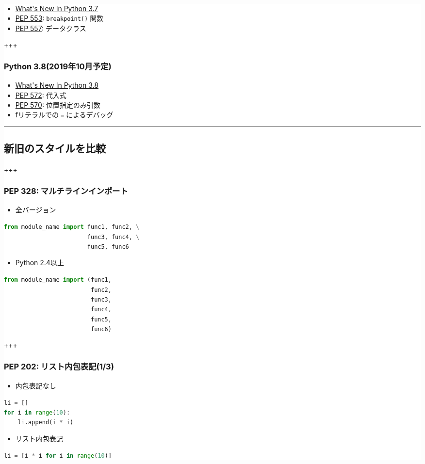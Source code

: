* [What's New In Python 3.7](https://docs.python.org/ja/3/whatsnew/3.7.html)
* [PEP 553](https://www.python.org/dev/peps/pep-0553/): `breakpoint()` 関数
* [PEP 557](https://www.python.org/dev/peps/pep-0557/): データクラス

+++

### Python 3.8(2019年10月予定)

* [What's New In Python 3.8](https://docs.python.org/ja/3.8/whatsnew/3.8.html)
* [PEP 572](https://www.python.org/dev/peps/pep-0572/): 代入式
* [PEP 570](https://www.python.org/dev/peps/pep-0570/):	位置指定のみ引数
* fリテラルでの `=` によるデバッグ

---

## 新旧のスタイルを比較

+++

### PEP 328: マルチラインインポート

* 全バージョン

```python
from module_name import func1, func2, \
                        func3, func4, \
                        func5, func6
```

* Python 2.4以上

```python
from module_name import (func1, 
                         func2, 
                         func3,
                         func4, 
                         func5, 
                         func6)
```

+++

### PEP 202: リスト内包表記(1/3)

* 内包表記なし

```python
li = []
for i in range(10):
    li.append(i * i)
```

* リスト内包表記

```python
li = [i * i for i in range(10)]
```
